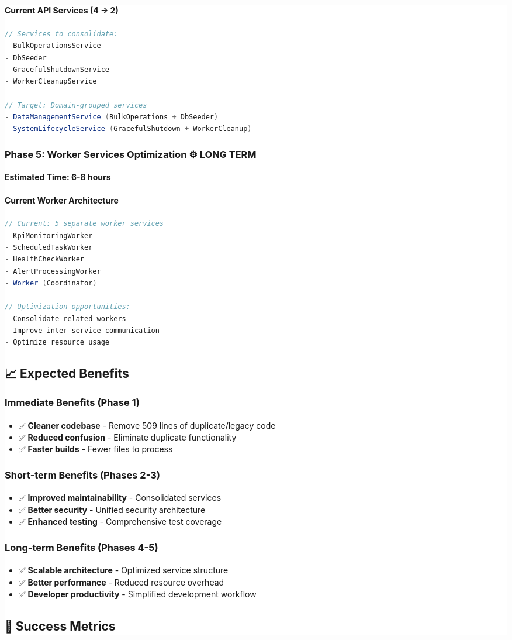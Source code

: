 #### Current API Services (4 → 2)
```csharp
// Services to consolidate:
- BulkOperationsService
- DbSeeder
- GracefulShutdownService  
- WorkerCleanupService

// Target: Domain-grouped services
- DataManagementService (BulkOperations + DbSeeder)
- SystemLifecycleService (GracefulShutdown + WorkerCleanup)
```

### Phase 5: Worker Services Optimization ⚙️ LONG TERM
**Estimated Time: 6-8 hours**

#### Current Worker Architecture
```csharp
// Current: 5 separate worker services
- KpiMonitoringWorker
- ScheduledTaskWorker
- HealthCheckWorker
- AlertProcessingWorker
- Worker (Coordinator)

// Optimization opportunities:
- Consolidate related workers
- Improve inter-service communication
- Optimize resource usage
```

## 📈 Expected Benefits

### Immediate Benefits (Phase 1)
- ✅ **Cleaner codebase** - Remove 509 lines of duplicate/legacy code
- ✅ **Reduced confusion** - Eliminate duplicate functionality
- ✅ **Faster builds** - Fewer files to process

### Short-term Benefits (Phases 2-3)
- ✅ **Improved maintainability** - Consolidated services
- ✅ **Better security** - Unified security architecture
- ✅ **Enhanced testing** - Comprehensive test coverage

### Long-term Benefits (Phases 4-5)
- ✅ **Scalable architecture** - Optimized service structure
- ✅ **Better performance** - Reduced resource overhead
- ✅ **Developer productivity** - Simplified development workflow

## 🎯 Success Metrics
